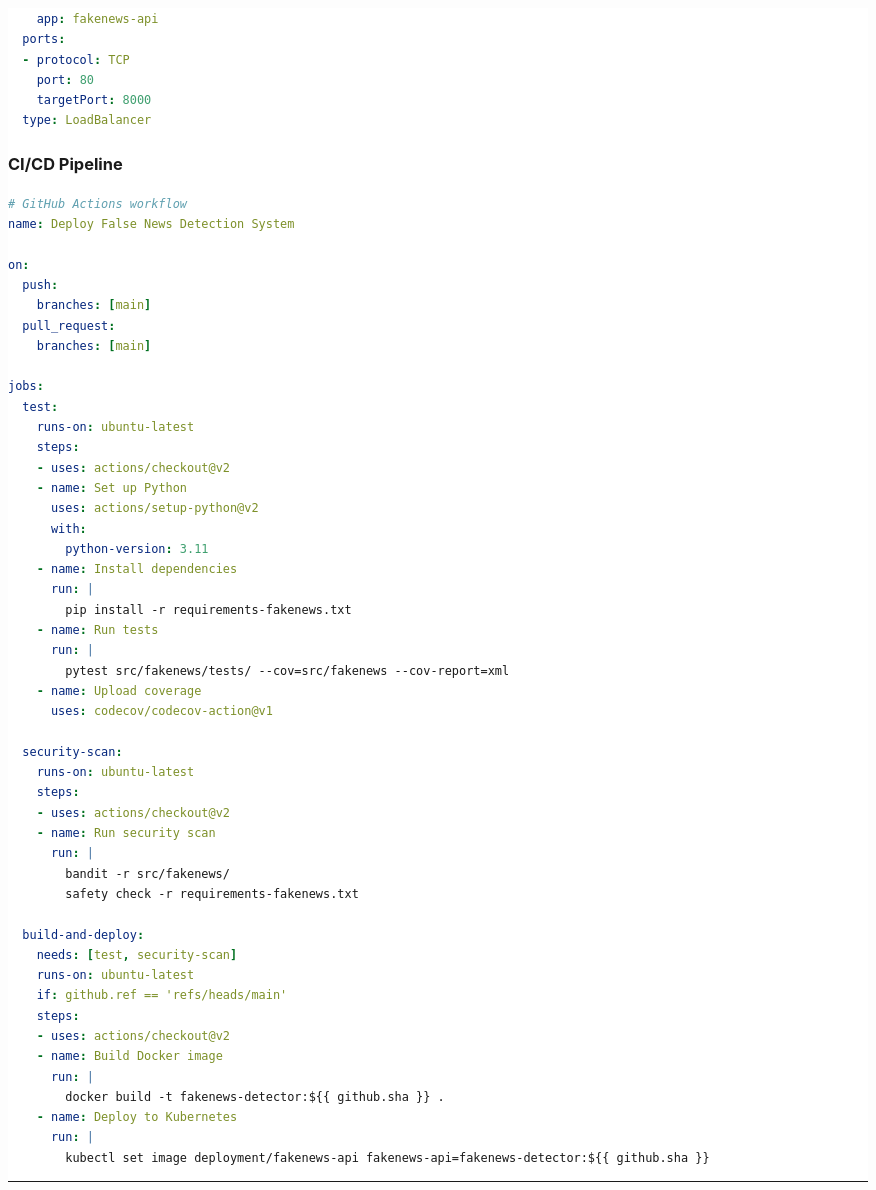 ```yaml
    app: fakenews-api
  ports:
  - protocol: TCP
    port: 80
    targetPort: 8000
  type: LoadBalancer
```

### CI/CD Pipeline
```yaml
# GitHub Actions workflow
name: Deploy False News Detection System

on:
  push:
    branches: [main]
  pull_request:
    branches: [main]

jobs:
  test:
    runs-on: ubuntu-latest
    steps:
    - uses: actions/checkout@v2
    - name: Set up Python
      uses: actions/setup-python@v2
      with:
        python-version: 3.11
    - name: Install dependencies
      run: |
        pip install -r requirements-fakenews.txt
    - name: Run tests
      run: |
        pytest src/fakenews/tests/ --cov=src/fakenews --cov-report=xml
    - name: Upload coverage
      uses: codecov/codecov-action@v1

  security-scan:
    runs-on: ubuntu-latest
    steps:
    - uses: actions/checkout@v2
    - name: Run security scan
      run: |
        bandit -r src/fakenews/
        safety check -r requirements-fakenews.txt

  build-and-deploy:
    needs: [test, security-scan]
    runs-on: ubuntu-latest
    if: github.ref == 'refs/heads/main'
    steps:
    - uses: actions/checkout@v2
    - name: Build Docker image
      run: |
        docker build -t fakenews-detector:${{ github.sha }} .
    - name: Deploy to Kubernetes
      run: |
        kubectl set image deployment/fakenews-api fakenews-api=fakenews-detector:${{ github.sha }}
```

---